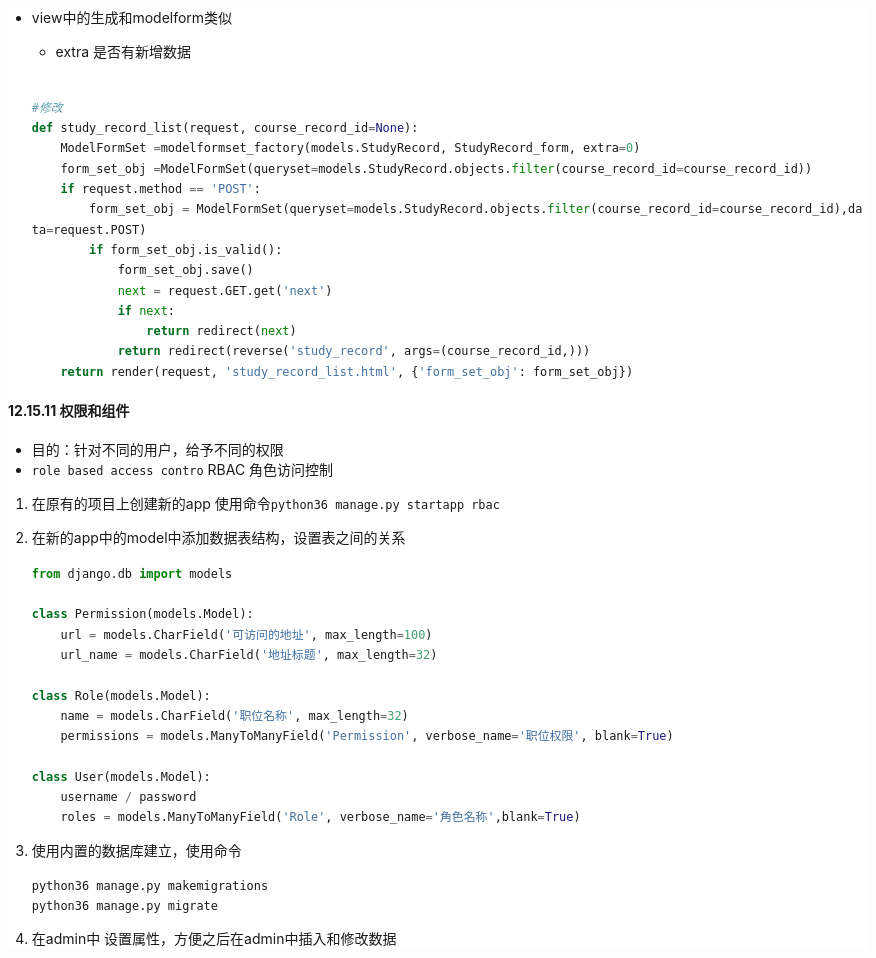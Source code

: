 - view中的生成和modelform类似

  - extra 是否有新增数据

  ```python
  
  #修改
  def study_record_list(request, course_record_id=None):
      ModelFormSet =modelformset_factory(models.StudyRecord, StudyRecord_form, extra=0)
      form_set_obj =ModelFormSet(queryset=models.StudyRecord.objects.filter(course_record_id=course_record_id))
      if request.method == 'POST':
          form_set_obj = ModelFormSet(queryset=models.StudyRecord.objects.filter(course_record_id=course_record_id),data=request.POST)
          if form_set_obj.is_valid():
              form_set_obj.save()
              next = request.GET.get('next')
              if next:
                  return redirect(next)
              return redirect(reverse('study_record', args=(course_record_id,)))
      return render(request, 'study_record_list.html', {'form_set_obj': form_set_obj})
  ```

#### 12.15.11 权限和组件

- 目的：针对不同的用户，给予不同的权限
- `role based access contro`  RBAC 角色访问控制

1. 在原有的项目上创建新的app 使用命令`python36 manage.py startapp rbac`

2. 在新的app中的model中添加数据表结构，设置表之间的关系

   ```python
   from django.db import models
   
   class Permission(models.Model):
       url = models.CharField('可访问的地址', max_length=100)
       url_name = models.CharField('地址标题', max_length=32)
   
   class Role(models.Model):
       name = models.CharField('职位名称', max_length=32)
       permissions = models.ManyToManyField('Permission', verbose_name='职位权限', blank=True)
       
   class User(models.Model):
       username / password
       roles = models.ManyToManyField('Role', verbose_name='角色名称',blank=True)
   ```

3. 使用内置的数据库建立，使用命令

   ```python
   python36 manage.py makemigrations
   python36 manage.py migrate
   ```

4. 在admin中 设置属性，方便之后在admin中插入和修改数据
